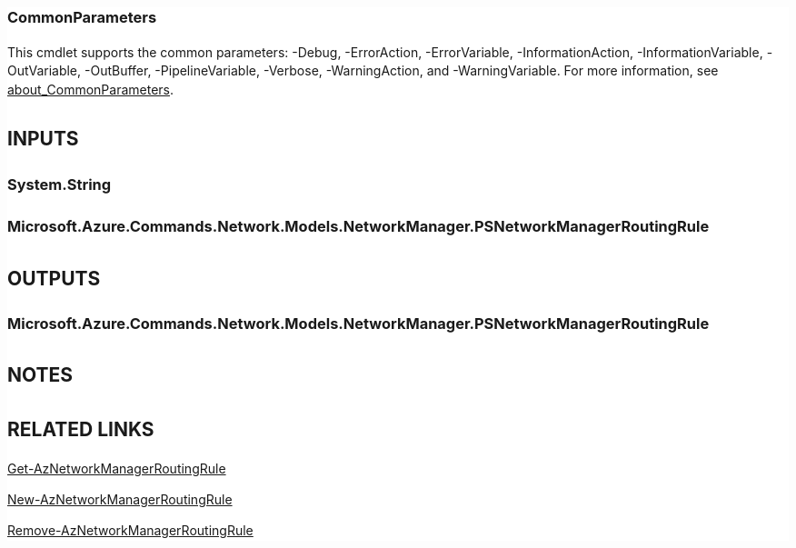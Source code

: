 ### CommonParameters
This cmdlet supports the common parameters: -Debug, -ErrorAction, -ErrorVariable, -InformationAction, -InformationVariable, -OutVariable, -OutBuffer, -PipelineVariable, -Verbose, -WarningAction, and -WarningVariable. For more information, see [about_CommonParameters](http://go.microsoft.com/fwlink/?LinkID=113216).

## INPUTS

### System.String

### Microsoft.Azure.Commands.Network.Models.NetworkManager.PSNetworkManagerRoutingRule

## OUTPUTS

### Microsoft.Azure.Commands.Network.Models.NetworkManager.PSNetworkManagerRoutingRule

## NOTES

## RELATED LINKS

[Get-AzNetworkManagerRoutingRule](./Get-AzNetworkManagerRoutingRule.md)

[New-AzNetworkManagerRoutingRule](./New-AzNetworkManagerRoutingRule.md)

[Remove-AzNetworkManagerRoutingRule](./Remove-AzNetworkManagerRoutingRule.md)
